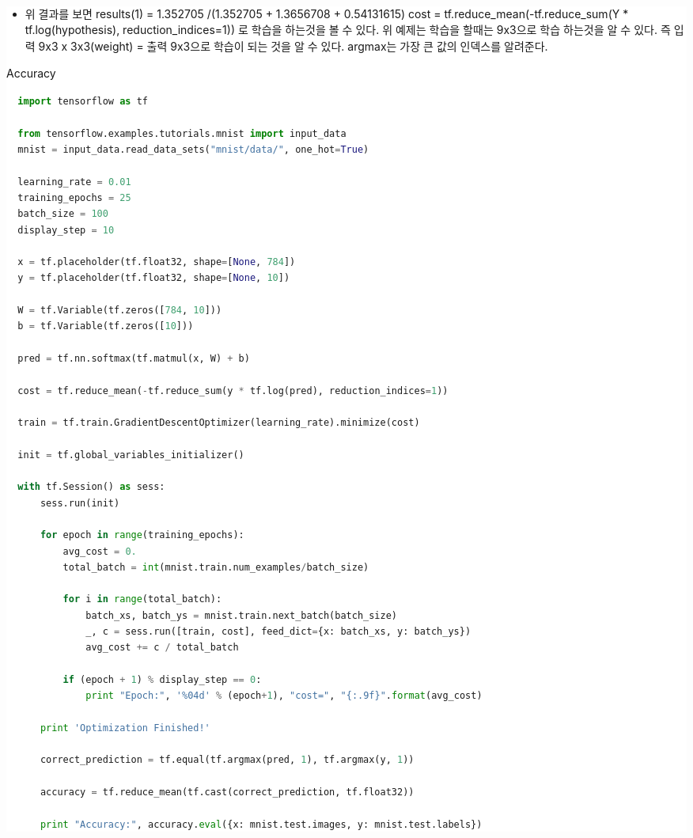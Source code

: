 - 위 결과를 보면
results(1) = 1.352705 /(1.352705  + 1.3656708  + 0.54131615)
cost = tf.reduce_mean(-tf.reduce_sum(Y * tf.log(hypothesis), reduction_indices=1))
로 학습을 하는것을 볼 수 있다.
위 예제는 학습을 할때는 9x3으로 학습 하는것을 알 수 있다.
즉 입력 9x3 x 3x3(weight) = 출력 9x3으로 학습이 되는 것을 알 수 있다.
argmax는 가장 큰 값의 인덱스를 알려준다.

Accuracy

~~~ python
  import tensorflow as tf

  from tensorflow.examples.tutorials.mnist import input_data
  mnist = input_data.read_data_sets("mnist/data/", one_hot=True)

  learning_rate = 0.01
  training_epochs = 25
  batch_size = 100
  display_step = 10

  x = tf.placeholder(tf.float32, shape=[None, 784])
  y = tf.placeholder(tf.float32, shape=[None, 10])

  W = tf.Variable(tf.zeros([784, 10]))
  b = tf.Variable(tf.zeros([10]))

  pred = tf.nn.softmax(tf.matmul(x, W) + b)

  cost = tf.reduce_mean(-tf.reduce_sum(y * tf.log(pred), reduction_indices=1))

  train = tf.train.GradientDescentOptimizer(learning_rate).minimize(cost)

  init = tf.global_variables_initializer()

  with tf.Session() as sess:
      sess.run(init)

      for epoch in range(training_epochs):
          avg_cost = 0.
          total_batch = int(mnist.train.num_examples/batch_size)

          for i in range(total_batch):
              batch_xs, batch_ys = mnist.train.next_batch(batch_size)
              _, c = sess.run([train, cost], feed_dict={x: batch_xs, y: batch_ys})
              avg_cost += c / total_batch

          if (epoch + 1) % display_step == 0:
              print "Epoch:", '%04d' % (epoch+1), "cost=", "{:.9f}".format(avg_cost)

      print 'Optimization Finished!'

      correct_prediction = tf.equal(tf.argmax(pred, 1), tf.argmax(y, 1))

      accuracy = tf.reduce_mean(tf.cast(correct_prediction, tf.float32))

      print "Accuracy:", accuracy.eval({x: mnist.test.images, y: mnist.test.labels})
~~~
